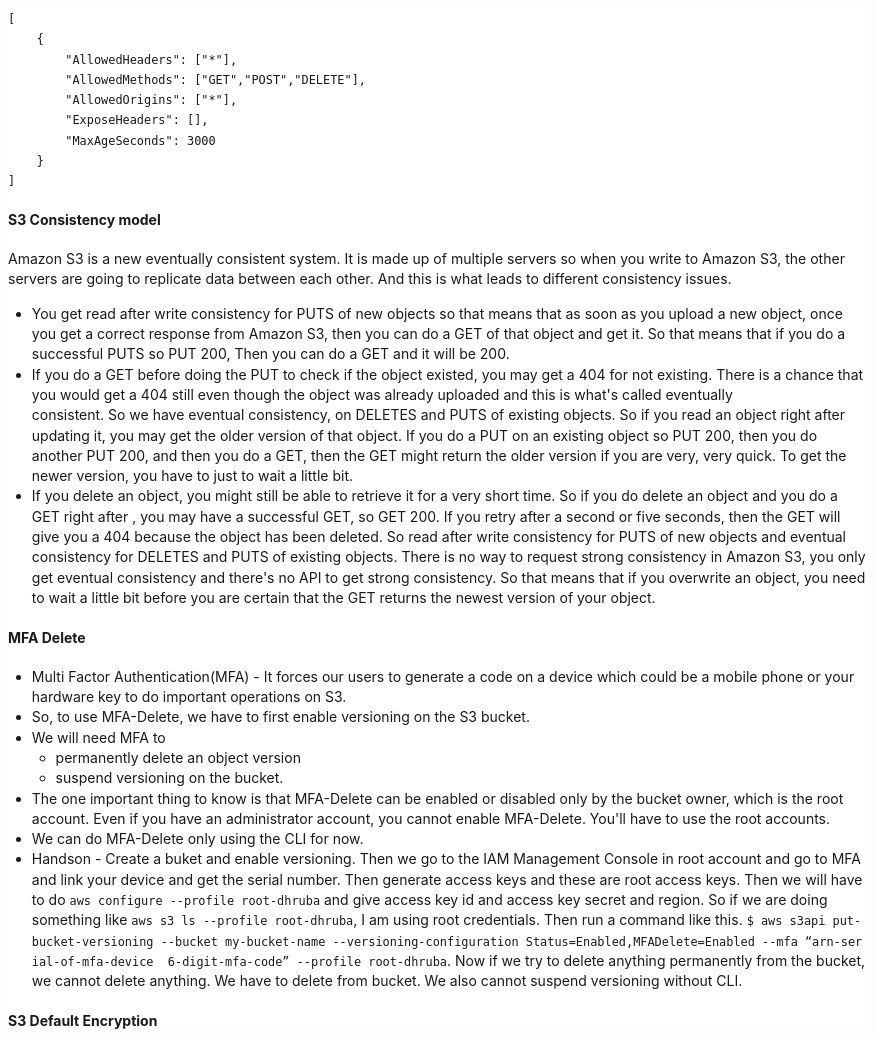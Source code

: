 ```
[
    {
        "AllowedHeaders": ["*"],
        "AllowedMethods": ["GET","POST","DELETE"],
        "AllowedOrigins": ["*"],
        "ExposeHeaders": [],
        "MaxAgeSeconds": 3000
    }
]
```
#### S3 Consistency model

Amazon S3 is a new eventually consistent system. It is made up of multiple servers so when you write to Amazon S3, the other servers are going to replicate data between each other. And this is what leads to different consistency issues.
+ You get read after write consistency for PUTS of new objects so that means that as soon as you upload a new object, once you get a correct response from Amazon S3, then you can do a GET of that object and get it. So that means 
  that if you do a successful PUTS so PUT 200, Then you can do a GET and it will be 200. 
+ If you do a GET before doing the PUT to check if the object existed, you may get a 404 for not existing. There is a chance that you would get a 404 still even though the object was already uploaded and this is what's called eventually  
  consistent. So we have eventual consistency, on DELETES and PUTS of existing objects. So if you read an object right after updating it, you may get the older version of that object. If you do a PUT on an existing object so PUT 200, then you do another PUT 200, and then you do a GET, then the GET might return the older version if you are very, very quick. To get the newer version, you have to just to wait a little bit.
+ If you delete an object, you might still be able to retrieve it for a very short time. So if you do delete an object and you do a GET right after , you may have a successful GET, so GET 200. If you retry after a second or five seconds,
  then the GET will give you a 404 because the object has been deleted.
So read after write consistency for PUTS of new objects and eventual consistency for DELETES and PUTS of existing objects. There is no way to request strong consistency in Amazon S3, you only get eventual consistency and there's no API to  get strong consistency. So that means that if you overwrite an object, you need to wait a little bit before you are certain that the GET returns the newest version of your object.

#### MFA Delete

+ Multi Factor Authentication(MFA) - It forces our users to generate a code on a device which could be a mobile phone or your hardware key to do important operations on S3.
+ So, to use MFA-Delete, we have to first enable versioning on the S3 bucket.
+ We will need MFA to
	+ permanently delete an object version
	+ suspend versioning on the bucket.
+ The one important thing to know is that MFA-Delete can be enabled or disabled only by the bucket owner, which is the root account. Even if you have an administrator account, you cannot enable MFA-Delete. 
  You'll have to use the root accounts.
+ We can do MFA-Delete only using the CLI for now.
+ Handson - Create a buket and enable versioning. Then we go to the IAM Management Console in root account and go to MFA and link your device and get the serial number. Then generate access keys and these are root access keys.
  Then we will have to do ```aws configure --profile root-dhruba``` and give access key id and access key secret and region. So if we are doing something like ```aws s3 ls --profile root-dhruba```, I am using root credentials.
  Then run a command like this.
  ```$ aws s3api put-bucket-versioning --bucket my-bucket-name --versioning-configuration Status=Enabled,MFADelete=Enabled --mfa “arn-serial-of-mfa-device  6-digit-mfa-code” --profile root-dhruba```. Now if we try to delete anything
  permanently from the bucket, we cannot delete anything. We have to delete from bucket. We also cannot suspend versioning without CLI.

#### S3 Default Encryption

  ```